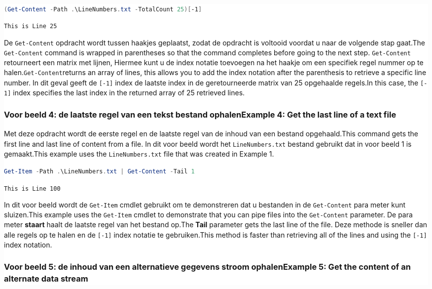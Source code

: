 ```powershell
(Get-Content -Path .\LineNumbers.txt -TotalCount 25)[-1]
```

```Output
This is Line 25
```

<span data-ttu-id="3d5c7-129">De `Get-Content` opdracht wordt tussen haakjes geplaatst, zodat de opdracht is voltooid voordat u naar de volgende stap gaat.</span><span class="sxs-lookup"><span data-stu-id="3d5c7-129">The `Get-Content` command is wrapped in parentheses so that the command completes before going to the next step.</span></span> <span data-ttu-id="3d5c7-130">`Get-Content`retourneert een matrix met lijnen, Hiermee kunt u de index notatie toevoegen na het haakje om een specifiek regel nummer op te halen.</span><span class="sxs-lookup"><span data-stu-id="3d5c7-130">`Get-Content`returns an array of lines, this allows you to add the index notation after the parenthesis to retrieve a specific line number.</span></span> <span data-ttu-id="3d5c7-131">In dit geval geeft de `[-1]` index de laatste index in de geretourneerde matrix van 25 opgehaalde regels.</span><span class="sxs-lookup"><span data-stu-id="3d5c7-131">In this case, the `[-1]` index specifies the last index in the returned array of 25 retrieved lines.</span></span>

### <span data-ttu-id="3d5c7-132">Voor beeld 4: de laatste regel van een tekst bestand ophalen</span><span class="sxs-lookup"><span data-stu-id="3d5c7-132">Example 4: Get the last line of a text file</span></span>

<span data-ttu-id="3d5c7-133">Met deze opdracht wordt de eerste regel en de laatste regel van de inhoud van een bestand opgehaald.</span><span class="sxs-lookup"><span data-stu-id="3d5c7-133">This command gets the first line and last line of content from a file.</span></span> <span data-ttu-id="3d5c7-134">In dit voor beeld wordt het `LineNumbers.txt` bestand gebruikt dat in voor beeld 1 is gemaakt.</span><span class="sxs-lookup"><span data-stu-id="3d5c7-134">This example uses the `LineNumbers.txt` file that was created in Example 1.</span></span>

```powershell
Get-Item -Path .\LineNumbers.txt | Get-Content -Tail 1
```

```Output
This is Line 100
```

<span data-ttu-id="3d5c7-135">In dit voor beeld wordt de `Get-Item` cmdlet gebruikt om te demonstreren dat u bestanden in de `Get-Content` para meter kunt sluizen.</span><span class="sxs-lookup"><span data-stu-id="3d5c7-135">This example uses the `Get-Item` cmdlet to demonstrate that you can pipe files into the `Get-Content` parameter.</span></span> <span data-ttu-id="3d5c7-136">De para meter **staart** haalt de laatste regel van het bestand op.</span><span class="sxs-lookup"><span data-stu-id="3d5c7-136">The **Tail** parameter gets the last line of the file.</span></span> <span data-ttu-id="3d5c7-137">Deze methode is sneller dan alle regels op te halen en de `[-1]` index notatie te gebruiken.</span><span class="sxs-lookup"><span data-stu-id="3d5c7-137">This method is faster than retrieving all of the lines and using the `[-1]` index notation.</span></span>

### <span data-ttu-id="3d5c7-138">Voor beeld 5: de inhoud van een alternatieve gegevens stroom ophalen</span><span class="sxs-lookup"><span data-stu-id="3d5c7-138">Example 5: Get the content of an alternate data stream</span></span>

